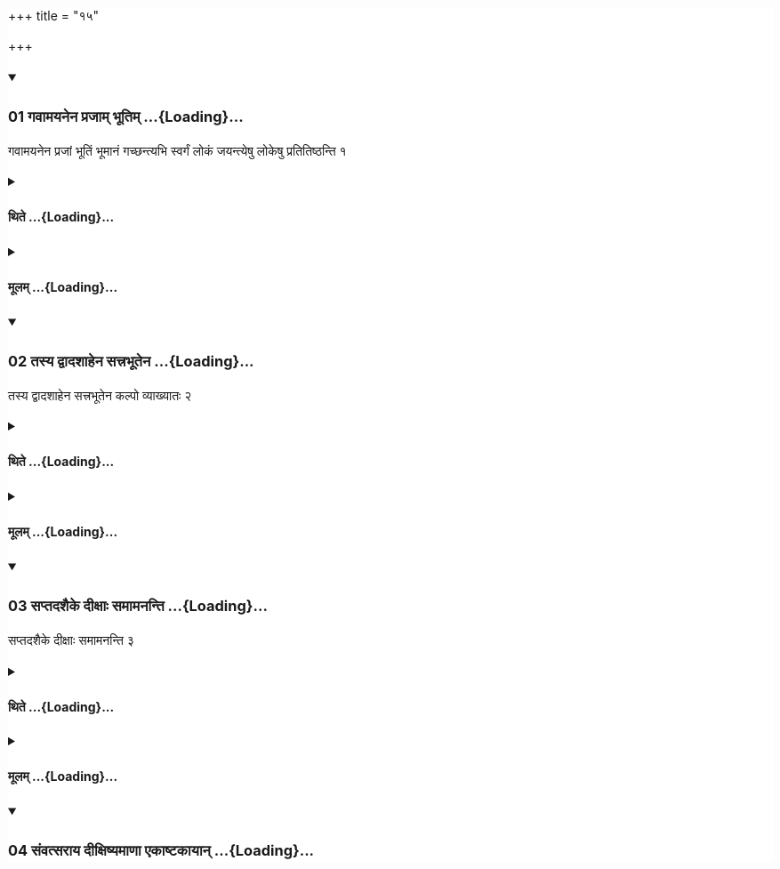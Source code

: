 +++
title = "१५"

+++

<div class="js_include" includetitle="true" newlevelforh1="3" unfilled url="/vedAH_yajuH/taittirIyam/sUtram/ApastambaH/shrautam/vishvAsa-prastutiH/21/15/01_gavAmayanena_prajAm_bhUtim.md">
<details open><summary><h3>01 गवामयनेन प्रजाम् भूतिम् ...{Loading}...</h3></summary>

गवामयनेन प्रजां भूतिं भूमानं गच्छन्त्यभि स्वर्गं लोकं जयन्त्येषु लोकेषु प्रतितिष्ठन्ति १
</details>
</div>
<div class="js_include collapsed" newlevelforh1="4" title="थिते" unfilled url="/vedAH_yajuH/taittirIyam/sUtram/ApastambaH/shrautam/thite/21/15/01_gavAmayanena_prajAm_bhUtim.md">
<details><summary><h4>थिते ...{Loading}...</h4></summary></details>
</div>
<div class="js_include collapsed" newlevelforh1="4" title="मूलम्" unfilled url="/vedAH_yajuH/taittirIyam/sUtram/ApastambaH/shrautam/mUlam/21/15/01_gavAmayanena_prajAm_bhUtim.md">
<details><summary><h4>मूलम् ...{Loading}...</h4></summary></details>
</div>
<div class="js_include" includetitle="true" newlevelforh1="3" unfilled url="/vedAH_yajuH/taittirIyam/sUtram/ApastambaH/shrautam/vishvAsa-prastutiH/21/15/02_tasya_dvAdashAhena_sattrabhUtena.md">
<details open><summary><h3>02 तस्य द्वादशाहेन सत्त्रभूतेन ...{Loading}...</h3></summary>

तस्य द्वादशाहेन सत्त्रभूतेन कल्पो व्याख्यातः २
</details>
</div>
<div class="js_include collapsed" newlevelforh1="4" title="थिते" unfilled url="/vedAH_yajuH/taittirIyam/sUtram/ApastambaH/shrautam/thite/21/15/02_tasya_dvAdashAhena_sattrabhUtena.md">
<details><summary><h4>थिते ...{Loading}...</h4></summary></details>
</div>
<div class="js_include collapsed" newlevelforh1="4" title="मूलम्" unfilled url="/vedAH_yajuH/taittirIyam/sUtram/ApastambaH/shrautam/mUlam/21/15/02_tasya_dvAdashAhena_sattrabhUtena.md">
<details><summary><h4>मूलम् ...{Loading}...</h4></summary></details>
</div>
<div class="js_include" includetitle="true" newlevelforh1="3" unfilled url="/vedAH_yajuH/taittirIyam/sUtram/ApastambaH/shrautam/vishvAsa-prastutiH/21/15/03_saptadashaike_dIxAH_samAmananti.md">
<details open><summary><h3>03 सप्तदशैके दीक्षाः समामनन्ति ...{Loading}...</h3></summary>

सप्तदशैके दीक्षाः समामनन्ति ३
</details>
</div>
<div class="js_include collapsed" newlevelforh1="4" title="थिते" unfilled url="/vedAH_yajuH/taittirIyam/sUtram/ApastambaH/shrautam/thite/21/15/03_saptadashaike_dIxAH_samAmananti.md">
<details><summary><h4>थिते ...{Loading}...</h4></summary></details>
</div>
<div class="js_include collapsed" newlevelforh1="4" title="मूलम्" unfilled url="/vedAH_yajuH/taittirIyam/sUtram/ApastambaH/shrautam/mUlam/21/15/03_saptadashaike_dIxAH_samAmananti.md">
<details><summary><h4>मूलम् ...{Loading}...</h4></summary></details>
</div>
<div class="js_include" includetitle="true" newlevelforh1="3" unfilled url="/vedAH_yajuH/taittirIyam/sUtram/ApastambaH/shrautam/vishvAsa-prastutiH/21/15/04_saMvatsarAya_dIxiShyamANA_ekAShTakAyAn.md">
<details open><summary><h3>04 संवत्सराय दीक्षिष्यमाणा एकाष्टकायान् ...{Loading}...</h3></summary>
